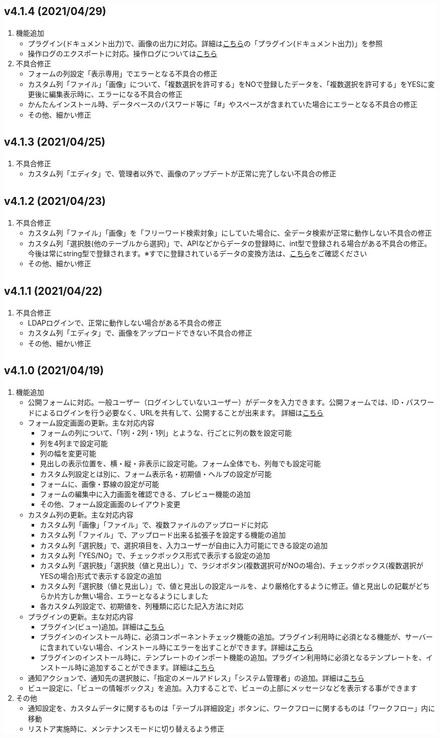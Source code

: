 
## v4.1.4 (2021/04/29)
1. 機能追加
    - プラグイン(ドキュメント出力)で、画像の出力に対応。詳細は[こちら](/ja/params)の「プラグイン(ドキュメント出力)」を参照
    - 操作ログのエクスポートに対応。操作ログについては[こちら](/ja/logs)
1. 不具合修正
    - フォームの列設定「表示専用」でエラーとなる不具合の修正
    - カスタム列「ファイル」「画像」について、「複数選択を許可する」をNOで登録したデータを、「複数選択を許可する」をYESに変更後に編集表示時に、エラーになる不具合の修正
    - かんたんインストール時、データベースのパスワード等に「#」やスペースが含まれていた場合にエラーとなる不具合の修正
    - その他、細かい修正


## v4.1.3 (2021/04/25)
1. 不具合修正
    - カスタム列「エディタ」で、管理者以外で、画像のアップデートが正常に完了しない不具合の修正

## v4.1.2 (2021/04/23)
1. 不具合修正
    - カスタム列「ファイル」「画像」を「フリーワード検索対象」にしていた場合に、全データ検索が正常に動作しない不具合の修正
    - カスタム列「選択肢(他のテーブルから選択)」で、APIなどからデータの登録時に、int型で登録される場合がある不具合の修正。今後は常にstring型で登録されます。※すでに登録されているデータの変換方法は、[こちら](/ja/patch/select_table_integer)をご確認ください
    - その他、細かい修正

## v4.1.1 (2021/04/22)
1. 不具合修正
    - LDAPログインで、正常に動作しない場合がある不具合の修正
    - カスタム列「エディタ」で、画像をアップロードできない不具合の修正
    - その他、細かい修正

## v4.1.0 (2021/04/19)
1. 機能追加
    - 公開フォームに対応。一般ユーザー（ログインしていないユーザー）がデータを入力できます。公開フォームでは、ID・パスワードによるログインを行う必要なく、URLを共有して、公開することが出来ます。 詳細は[こちら](/ja/publicform)
    - フォーム設定画面の更新。主な対応内容
        - フォームの列について、「1列・2列・1列」とような、行ごとに列の数を設定可能
        - 列を4列まで設定可能
        - 列の幅を変更可能
        - 見出しの表示位置を、横・縦・非表示に設定可能。フォーム全体でも、列毎でも設定可能
        - カスタム列設定とは別に、フォーム表示名・初期値・ヘルプの設定が可能
        - フォームに、画像・罫線の設定が可能
        - フォームの編集中に入力画面を確認できる、プレビュー機能の追加
        - その他、フォーム設定画面のレイアウト変更
    - カスタム列の更新。主な対応内容
        - カスタム列「画像」「ファイル」で、複数ファイルのアップロードに対応
        - カスタム列「ファイル」で、アップロード出来る拡張子を設定する機能の追加
        - カスタム列「選択肢」で、選択項目を、入力ユーザーが自由に入力可能にできる設定の追加
        - カスタム列「YES/NO」で、チェックボックス形式で表示する設定の追加
        - カスタム列「選択肢」「選択肢（値と見出し）」で、ラジオボタン(複数選択可がNOの場合)、チェックボックス(複数選択がYESの場合)形式で表示する設定の追加
        - カスタム列「選択肢（値と見出し）」で、値と見出しの設定ルールを、より厳格化するように修正。値と見出しの記載がどちらか片方しか無い場合、エラーとなるようにしました
        - 各カスタム列設定で、初期値を、列種類に応じた記入方法に対応
    - プラグインの更新。主な対応内容
        - プラグイン(ビュー)追加。詳細は[こちら](/ja/plugin_quickstart_view)
        - プラグインのインストール時に、必須コンポーネントチェック機能の追加。プラグイン利用時に必須となる機能が、サーバーに含まれていない場合、インストール時にエラーを出すことができます。詳細は[こちら](/ja/plugin_quickstart#インストール時に必須ライブラリチェックを行う)
        - プラグインのインストール時に、テンプレートのインポート機能の追加。プラグイン利用時に必須となるテンプレートを、インストール時に追加することができます。詳細は[こちら](/ja/plugin_quickstart#インストール時にテンプレートをインストールする)
    - 通知アクションで、通知先の選択肢に、「指定のメールアドレス」「システム管理者」の追加。詳細は[こちら](/ja/notify#Eメール)
    - ビュー設定に、「ビューの情報ボックス」を追加。入力することで、ビューの上部にメッセージなどを表示する事ができます
1. その他
    - 通知設定を、カスタムデータに関するものは「テーブル詳細設定」ボタンに、ワークフローに関するものは「ワークフロー」内に移動
    - リストア実施時に、メンテナンスモードに切り替えるよう修正